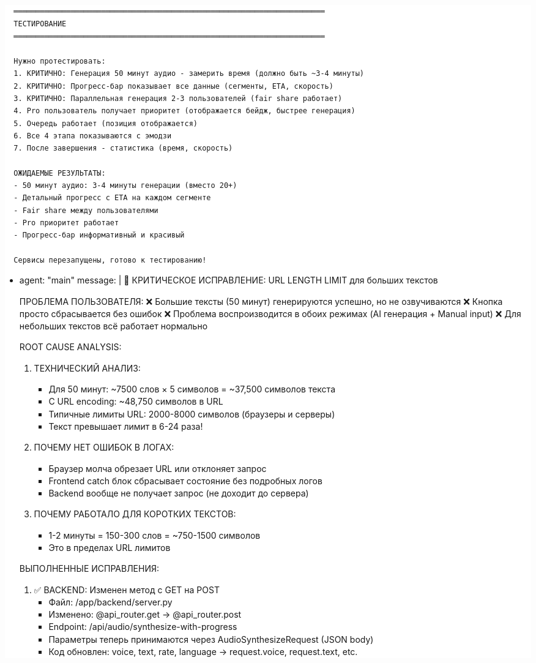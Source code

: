       ═══════════════════════════════════════════════════════════════════════
      ТЕСТИРОВАНИЕ
      ═══════════════════════════════════════════════════════════════════════
      
      Нужно протестировать:
      1. КРИТИЧНО: Генерация 50 минут аудио - замерить время (должно быть ~3-4 минуты)
      2. КРИТИЧНО: Прогресс-бар показывает все данные (сегменты, ETA, скорость)
      3. КРИТИЧНО: Параллельная генерация 2-3 пользователей (fair share работает)
      4. Pro пользователь получает приоритет (отображается бейдж, быстрее генерация)
      5. Очередь работает (позиция отображается)
      6. Все 4 этапа показываются с эмодзи
      7. После завершения - статистика (время, скорость)
      
      ОЖИДАЕМЫЕ РЕЗУЛЬТАТЫ:
      - 50 минут аудио: 3-4 минуты генерации (вместо 20+)
      - Детальный прогресс с ETA на каждом сегменте
      - Fair share между пользователями
      - Pro приоритет работает
      - Прогресс-бар информативный и красивый
      
      Сервисы перезапущены, готово к тестированию!
  - agent: "main"
    message: |
      🔧 КРИТИЧЕСКОЕ ИСПРАВЛЕНИЕ: URL LENGTH LIMIT для больших текстов
      
      ПРОБЛЕМА ПОЛЬЗОВАТЕЛЯ:
      ❌ Большие тексты (50 минут) генерируются успешно, но не озвучиваются
      ❌ Кнопка просто сбрасывается без ошибок
      ❌ Проблема воспроизводится в обоих режимах (AI генерация + Manual input)
      ❌ Для небольших текстов всё работает нормально
      
      ROOT CAUSE ANALYSIS:
      
      1. ТЕХНИЧЕСКИЙ АНАЛИЗ:
         - Для 50 минут: ~7500 слов × 5 символов = ~37,500 символов текста
         - С URL encoding: ~48,750 символов в URL
         - Типичные лимиты URL: 2000-8000 символов (браузеры и серверы)
         - Текст превышает лимит в 6-24 раза!
      
      2. ПОЧЕМУ НЕТ ОШИБОК В ЛОГАХ:
         - Браузер молча обрезает URL или отклоняет запрос
         - Frontend catch блок сбрасывает состояние без подробных логов
         - Backend вообще не получает запрос (не доходит до сервера)
      
      3. ПОЧЕМУ РАБОТАЛО ДЛЯ КОРОТКИХ ТЕКСТОВ:
         - 1-2 минуты = 150-300 слов = ~750-1500 символов
         - Это в пределах URL лимитов
      
      ВЫПОЛНЕННЫЕ ИСПРАВЛЕНИЯ:
      
      1. ✅ BACKEND: Изменен метод с GET на POST
         - Файл: /app/backend/server.py
         - Изменено: @api_router.get → @api_router.post
         - Endpoint: /api/audio/synthesize-with-progress
         - Параметры теперь принимаются через AudioSynthesizeRequest (JSON body)
         - Код обновлен: voice, text, rate, language → request.voice, request.text, etc.
      
